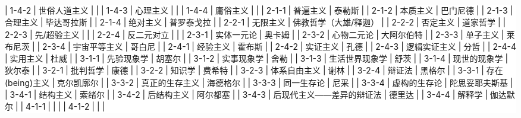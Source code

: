 |    1-4-2    |    世俗人道主义    |                            |
|    1-4-3    |    心理主义    |                            |
|    1-4-4    |    庸俗主义    |                            |
|    2-1-1    |    普遍主义    |    泰勒斯    |
|    2-1-2    |    本质主义    |    巴门尼德    |
|    2-1-3    |    合理主义    |    毕达哥拉斯    |
|    2-1-4    |    绝对主义    |    普罗泰戈拉    |
|    2-2-1    |    无限主义    |    佛教哲学（大雄/释迦）    |
|    2-2-2    |    否定主义    |    道家哲学    |
|    2-2-3    |    先/超验主义    |                            |
|    2-2-4    |    反二元对立    |                            |
|    2-3-1    |    实体一元论    |    奥卡姆    |
|    2-3-2    |    心物二元论    |    大阿尔伯特    |
|    2-3-3    |    单子主义    |    莱布尼茨    |
|    2-3-4    |    宇宙平等主义    |    哥白尼    |
|    2-4-1    |    经验主义    |    霍布斯    |
|    2-4-2    |    实证主义    |    孔德    |
|    2-4-3    |    逻辑实证主义    |    分哲    |
|    2-4-4    |    实用主义    |    杜威    |
|    3-1-1    |    先验现象学    |    胡塞尔    |
|    3-1-2    |    实事现象学    |    舍勒    |
|    3-1-3    |    生活世界现象学    |    舒茨    |
|    3-1-4    |    现世的现象学    |    狄尔泰    |
|    3-2-1    |    批判哲学    |    康德    |
|    3-2-2    |    知识学    |    费希特    |
|    3-2-3    |    体系自由主义    |    谢林    |
|    3-2-4    |    辩证法    |    黑格尔    |
|    3-3-1    |    存在(being)主义    |    克尔凯廓尔    |
|    3-3-2    |    真正的生存主义    |    海德格尔    |
|    3-3-3    |    同一生存论    |    尼采    |
|    3-3-4    |    虚构的生存论    |    陀思妥耶夫斯基    |
|    3-4-1    |    结构主义    |    索绪尔    |
|    3-4-2    |    后结构主义    |    阿尔都塞    |
|    3-4-3    |    后现代主义——差异的辩证法    |    德里达    |
|    3-4-4    |    解释学    |    伽达默尔    |
|    4-1-1    |                            |        |
|    4-1-2    |                            |        |